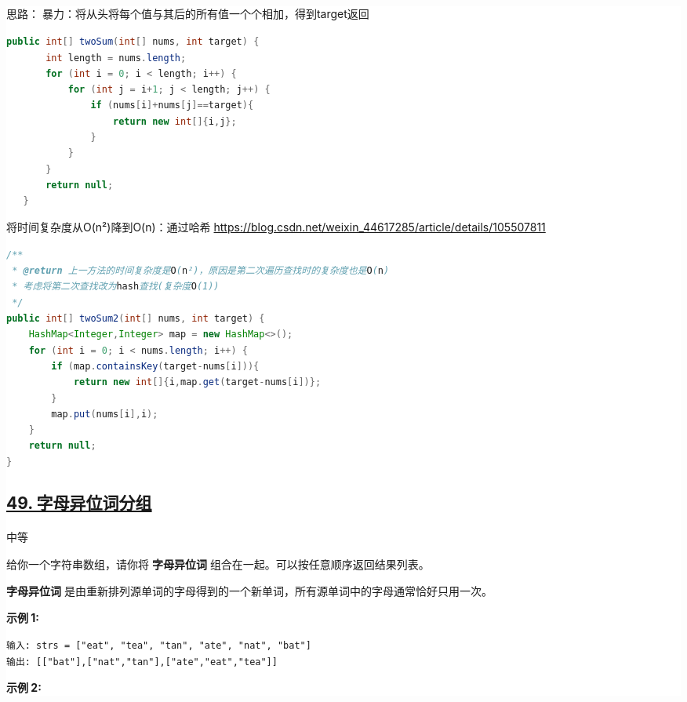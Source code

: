 思路：
暴力：将从头将每个值与其后的所有值一个个相加，得到target返回
```java
public int[] twoSum(int[] nums, int target) {
       int length = nums.length;
       for (int i = 0; i < length; i++) {
           for (int j = i+1; j < length; j++) {
               if (nums[i]+nums[j]==target){
                   return new int[]{i,j};
               }
           }
       }
       return null;
   }
```

将时间复杂度从O(n²)降到O(n)：通过哈希
https://blog.csdn.net/weixin_44617285/article/details/105507811

```java
/**
 * @return 上一方法的时间复杂度是O(n²)，原因是第二次遍历查找时的复杂度也是O(n)
 * 考虑将第二次查找改为hash查找(复杂度O(1))
 */
public int[] twoSum2(int[] nums, int target) {
    HashMap<Integer,Integer> map = new HashMap<>();
    for (int i = 0; i < nums.length; i++) {
        if (map.containsKey(target-nums[i])){
            return new int[]{i,map.get(target-nums[i])};
        }
        map.put(nums[i],i);
    }
    return null;
}
```



## [49. 字母异位词分组](https://leetcode.cn/problems/group-anagrams/?envType=study-plan-v2&id=top-100-liked)

中等

给你一个字符串数组，请你将 **字母异位词** 组合在一起。可以按任意顺序返回结果列表。

**字母异位词** 是由重新排列源单词的字母得到的一个新单词，所有源单词中的字母通常恰好只用一次。

 

**示例 1:**

```
输入: strs = ["eat", "tea", "tan", "ate", "nat", "bat"]
输出: [["bat"],["nat","tan"],["ate","eat","tea"]]
```

**示例 2:**
